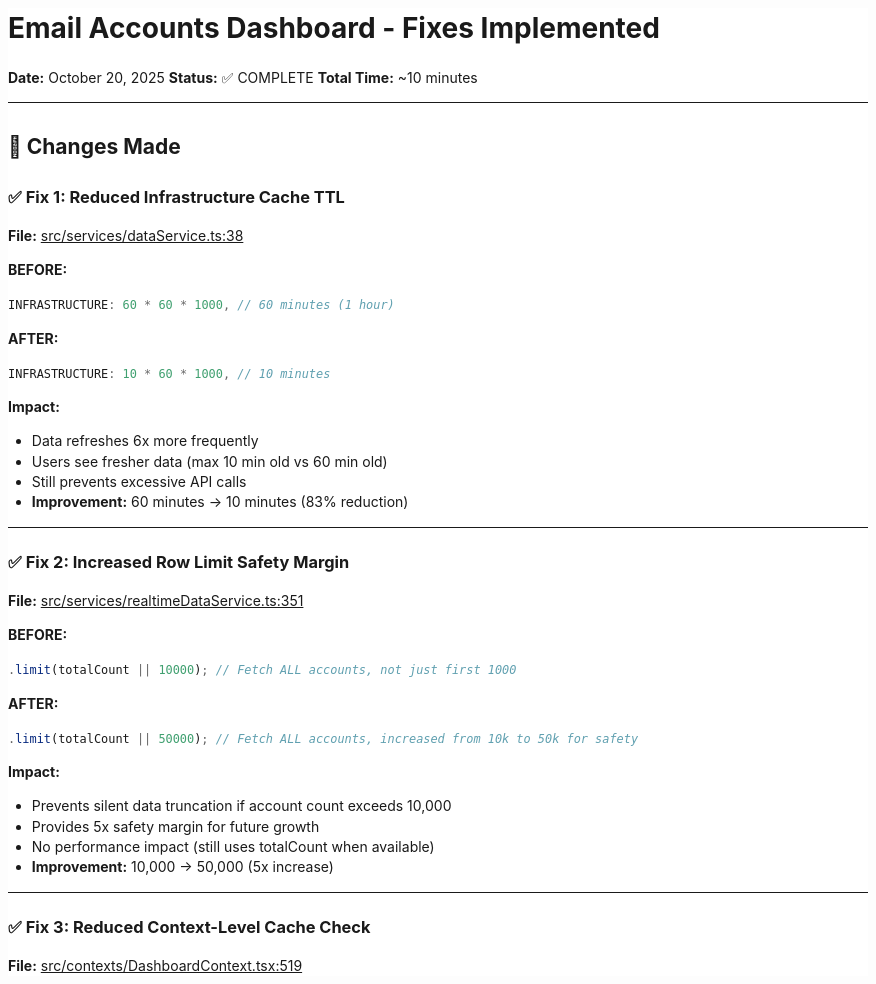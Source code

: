 # Email Accounts Dashboard - Fixes Implemented

**Date:** October 20, 2025
**Status:** ✅ COMPLETE
**Total Time:** ~10 minutes

---

## 🎯 Changes Made

### ✅ Fix 1: Reduced Infrastructure Cache TTL
**File:** [src/services/dataService.ts:38](src/services/dataService.ts#L38)

**BEFORE:**
```typescript
INFRASTRUCTURE: 60 * 60 * 1000, // 60 minutes (1 hour)
```

**AFTER:**
```typescript
INFRASTRUCTURE: 10 * 60 * 1000, // 10 minutes
```

**Impact:**
- Data refreshes 6x more frequently
- Users see fresher data (max 10 min old vs 60 min old)
- Still prevents excessive API calls
- **Improvement:** 60 minutes → 10 minutes (83% reduction)

---

### ✅ Fix 2: Increased Row Limit Safety Margin
**File:** [src/services/realtimeDataService.ts:351](src/services/realtimeDataService.ts#L351)

**BEFORE:**
```typescript
.limit(totalCount || 10000); // Fetch ALL accounts, not just first 1000
```

**AFTER:**
```typescript
.limit(totalCount || 50000); // Fetch ALL accounts, increased from 10k to 50k for safety
```

**Impact:**
- Prevents silent data truncation if account count exceeds 10,000
- Provides 5x safety margin for future growth
- No performance impact (still uses totalCount when available)
- **Improvement:** 10,000 → 50,000 (5x increase)

---

### ✅ Fix 3: Reduced Context-Level Cache Check
**File:** [src/contexts/DashboardContext.tsx:519](src/contexts/DashboardContext.tsx#L519)
